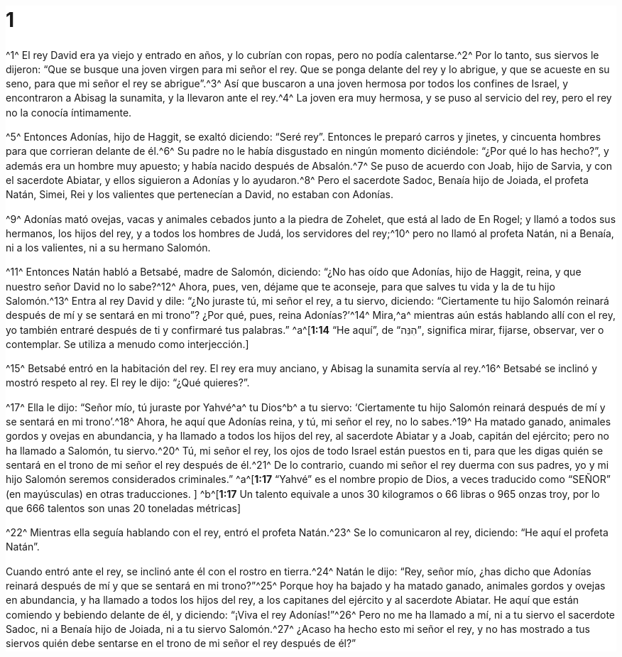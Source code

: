 # 1
^1^ El rey David era ya viejo y entrado en años, y lo cubrían con ropas, pero no podía calentarse.^2^ Por lo tanto, sus siervos le dijeron: “Que se busque una joven virgen para mi señor el rey. Que se ponga delante del rey y lo abrigue, y que se acueste en su seno, para que mi señor el rey se abrigue”.^3^ Así que buscaron a una joven hermosa por todos los confines de Israel, y encontraron a Abisag la sunamita, y la llevaron ante el rey.^4^ La joven era muy hermosa, y se puso al servicio del rey, pero el rey no la conocía íntimamente.

^5^ Entonces Adonías, hijo de Haggit, se exaltó diciendo: “Seré rey”. Entonces le preparó carros y jinetes, y cincuenta hombres para que corrieran delante de él.^6^ Su padre no le había disgustado en ningún momento diciéndole: “¿Por qué lo has hecho?”, y además era un hombre muy apuesto; y había nacido después de Absalón.^7^ Se puso de acuerdo con Joab, hijo de Sarvia, y con el sacerdote Abiatar, y ellos siguieron a Adonías y lo ayudaron.^8^ Pero el sacerdote Sadoc, Benaía hijo de Joiada, el profeta Natán, Simei, Rei y los valientes que pertenecían a David, no estaban con Adonías.

^9^ Adonías mató ovejas, vacas y animales cebados junto a la piedra de Zohelet, que está al lado de En Rogel; y llamó a todos sus hermanos, los hijos del rey, y a todos los hombres de Judá, los servidores del rey;^10^ pero no llamó al profeta Natán, ni a Benaía, ni a los valientes, ni a su hermano Salomón.

^11^ Entonces Natán habló a Betsabé, madre de Salomón, diciendo: “¿No has oído que Adonías, hijo de Haggit, reina, y que nuestro señor David no lo sabe?^12^ Ahora, pues, ven, déjame que te aconseje, para que salves tu vida y la de tu hijo Salomón.^13^ Entra al rey David y dile: “¿No juraste tú, mi señor el rey, a tu siervo, diciendo: “Ciertamente tu hijo Salomón reinará después de mí y se sentará en mi trono”? ¿Por qué, pues, reina Adonías?’^14^ Mira,^a^ mientras aún estás hablando allí con el rey, yo también entraré después de ti y confirmaré tus palabras.”
^a^[**1:14** “He aquí”, de “הִנֵּה”, significa mirar, fijarse, observar, ver o contemplar. Se utiliza a menudo como interjección.]

^15^ Betsabé entró en la habitación del rey. El rey era muy anciano, y Abisag la sunamita servía al rey.^16^ Betsabé se inclinó y mostró respeto al rey. El rey le dijo: “¿Qué quieres?”.

^17^ Ella le dijo: “Señor mío, tú juraste por Yahvé^a^ tu Dios^b^ a tu siervo: ‘Ciertamente tu hijo Salomón reinará después de mí y se sentará en mi trono’.^18^ Ahora, he aquí que Adonías reina, y tú, mi señor el rey, no lo sabes.^19^ Ha matado ganado, animales gordos y ovejas en abundancia, y ha llamado a todos los hijos del rey, al sacerdote Abiatar y a Joab, capitán del ejército; pero no ha llamado a Salomón, tu siervo.^20^ Tú, mi señor el rey, los ojos de todo Israel están puestos en ti, para que les digas quién se sentará en el trono de mi señor el rey después de él.^21^ De lo contrario, cuando mi señor el rey duerma con sus padres, yo y mi hijo Salomón seremos considerados criminales.”
^a^[**1:17** “Yahvé” es el nombre propio de Dios, a veces traducido como “SEÑOR” (en mayúsculas) en otras traducciones. ] ^b^[**1:17** Un talento equivale a unos 30 kilogramos o 66 libras o 965 onzas troy, por lo que 666 talentos son unas 20 toneladas métricas]

^22^ Mientras ella seguía hablando con el rey, entró el profeta Natán.^23^ Se lo comunicaron al rey, diciendo: “He aquí el profeta Natán”.

Cuando entró ante el rey, se inclinó ante él con el rostro en tierra.^24^ Natán le dijo: “Rey, señor mío, ¿has dicho que Adonías reinará después de mí y que se sentará en mi trono?”^25^ Porque hoy ha bajado y ha matado ganado, animales gordos y ovejas en abundancia, y ha llamado a todos los hijos del rey, a los capitanes del ejército y al sacerdote Abiatar. He aquí que están comiendo y bebiendo delante de él, y diciendo: “¡Viva el rey Adonías!”^26^ Pero no me ha llamado a mí, ni a tu siervo el sacerdote Sadoc, ni a Benaía hijo de Joiada, ni a tu siervo Salomón.^27^ ¿Acaso ha hecho esto mi señor el rey, y no has mostrado a tus siervos quién debe sentarse en el trono de mi señor el rey después de él?”
